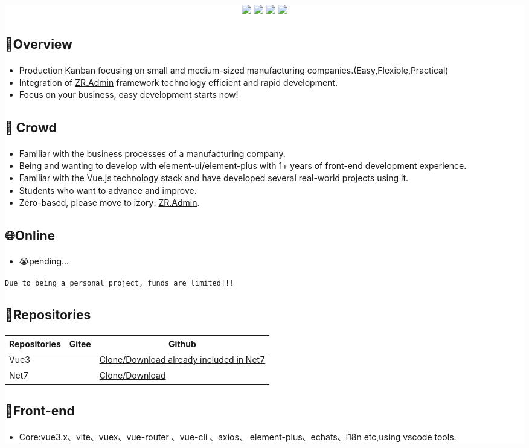</div>

<p align="center">
	<a href="https://github.com/Lean365/Lean.Ams"><img src="https://img.shields.io/github/stars/Lean365/Lean.Ams?style=flat-square&logo=github&color=red"></a>
	<a href="https://github.com/Lean365/Lean.Ams/blob/master/LICENSE"><img src="https://img.shields.io/github/license/Lean365/Lean.Ams?style=flat-square&logo=github&color=0000FF"></a>
  <a href="https://github.com/Lean365/Lean.Ams/watchers"><img src="https://img.shields.io/github/watchers/Lean365/Lean.Ams?style=flat-square&logo=github&color=616ae5"></a>
  <a href="https://github.com/Lean365/Lean.Ams/network/members"><img src="https://img.shields.io/github/forks/Lean365/Lean365.github.io.svg?style=flat-square&logo=github&color=00C78C"></a>
  
</p>

## 🎉Overview

- Production Kanban focusing on small and medium-sized manufacturing companies.(Easy,Flexible,Practical)
- Integration of [ZR.Admin](https://gitee.com/izory) framework technology efficient and rapid development.
- Focus on your business, easy development starts now!


## 💚 Crowd

- Familiar with the business processes of a manufacturing company.
- Being and wanting to develop with element-ui/element-plus with 1+ years of front-end development experience.
- Familiar with the Vue.js technology stack and have developed several real-world projects using it.
- Students who want to advance and improve.
- Zero-based, please move to izory: [ZR.Admin](https://gitee.com/izory).



## 🌐Online
- 😭pending... 



```
Due to being a personal project, funds are limited!!!
```
## 💎Repositories
| Repositories | Gitee | Github                                                                           |
| ------------ | ----- | -------------------------------------------------------------------------------- |
| Vue3         |       | [Clone/Download already included in Net7](https://github.com/Lean365/Lean.Ams) |
| Net7         |       | [Clone/Download](https://github.com/Lean365/Lean.Ams)                          |

## 🍅Front-end
- Core:vue3.x、vite、vuex、vue-router 、vue-cli 、axios、 element-plus、echats、i18n etc,using vscode tools.
